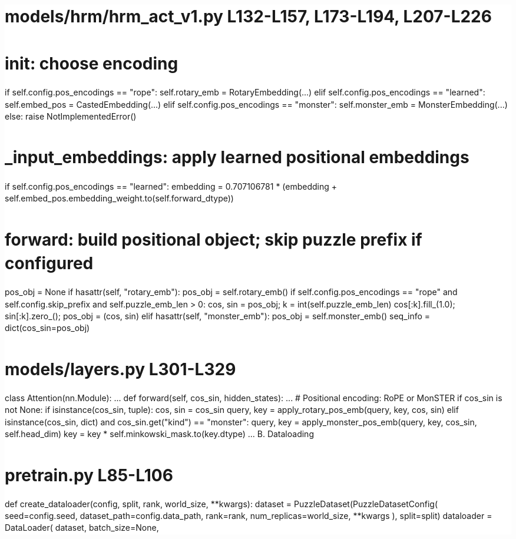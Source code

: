 # models/hrm/hrm_act_v1.py L132-L157, L173-L194, L207-L226
# __init__: choose encoding
if self.config.pos_encodings == "rope":
    self.rotary_emb = RotaryEmbedding(...)
elif self.config.pos_encodings == "learned":
    self.embed_pos = CastedEmbedding(...)
elif self.config.pos_encodings == "monster":
    self.monster_emb = MonsterEmbedding(...)
else:
    raise NotImplementedError()

# _input_embeddings: apply learned positional embeddings
if self.config.pos_encodings == "learned":
    embedding = 0.707106781 * (embedding + self.embed_pos.embedding_weight.to(self.forward_dtype))

# forward: build positional object; skip puzzle prefix if configured
pos_obj = None
if hasattr(self, "rotary_emb"):
    pos_obj = self.rotary_emb()
    if self.config.pos_encodings == "rope" and self.config.skip_prefix and self.puzzle_emb_len > 0:
        cos, sin = pos_obj; k = int(self.puzzle_emb_len)
        cos[:k].fill_(1.0); sin[:k].zero_(); pos_obj = (cos, sin)
elif hasattr(self, "monster_emb"):
    pos_obj = self.monster_emb()
seq_info = dict(cos_sin=pos_obj)
# models/layers.py L301-L329
class Attention(nn.Module):
    ...
    def forward(self, cos_sin, hidden_states):
        ...
        # Positional encoding: RoPE or MonSTER
        if cos_sin is not None:
            if isinstance(cos_sin, tuple):
                cos, sin = cos_sin
                query, key = apply_rotary_pos_emb(query, key, cos, sin)
            elif isinstance(cos_sin, dict) and cos_sin.get("kind") == "monster":
                query, key = apply_monster_pos_emb(query, key, cos_sin, self.head_dim)
                key = key * self.minkowski_mask.to(key.dtype)
        ...
B. Dataloading
# pretrain.py L85-L106
def create_dataloader(config, split, rank, world_size, **kwargs):
    dataset = PuzzleDataset(PuzzleDatasetConfig(
        seed=config.seed,
        dataset_path=config.data_path,
        rank=rank,
        num_replicas=world_size,
        **kwargs
    ), split=split)
    dataloader = DataLoader(
        dataset,
        batch_size=None,